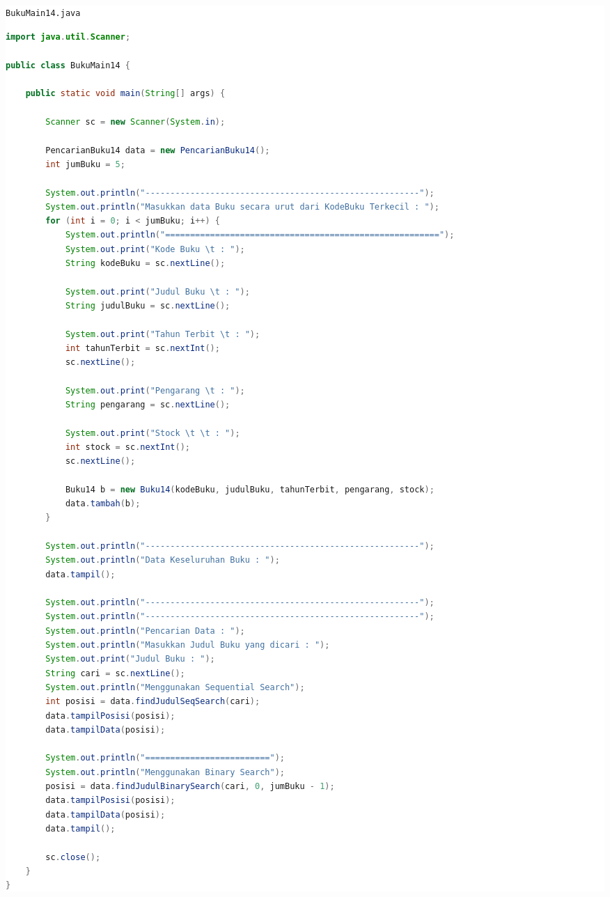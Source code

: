 ``BukuMain14.java`` <br>
```java
import java.util.Scanner;

public class BukuMain14 {

    public static void main(String[] args) {

        Scanner sc = new Scanner(System.in);

        PencarianBuku14 data = new PencarianBuku14();
        int jumBuku = 5;

        System.out.println("-------------------------------------------------------");
        System.out.println("Masukkan data Buku secara urut dari KodeBuku Terkecil : ");
        for (int i = 0; i < jumBuku; i++) {
            System.out.println("=======================================================");
            System.out.print("Kode Buku \t : ");
            String kodeBuku = sc.nextLine();

            System.out.print("Judul Buku \t : ");
            String judulBuku = sc.nextLine();

            System.out.print("Tahun Terbit \t : ");
            int tahunTerbit = sc.nextInt();
            sc.nextLine();

            System.out.print("Pengarang \t : ");
            String pengarang = sc.nextLine();

            System.out.print("Stock \t \t : ");
            int stock = sc.nextInt();
            sc.nextLine();

            Buku14 b = new Buku14(kodeBuku, judulBuku, tahunTerbit, pengarang, stock);
            data.tambah(b);
        }

        System.out.println("-------------------------------------------------------");
        System.out.println("Data Keseluruhan Buku : ");
        data.tampil();

        System.out.println("-------------------------------------------------------");
        System.out.println("-------------------------------------------------------");
        System.out.println("Pencarian Data : ");
        System.out.println("Masukkan Judul Buku yang dicari : ");
        System.out.print("Judul Buku : ");
        String cari = sc.nextLine();
        System.out.println("Menggunakan Sequential Search");
        int posisi = data.findJudulSeqSearch(cari);
        data.tampilPosisi(posisi);
        data.tampilData(posisi);

        System.out.println("=========================");
        System.out.println("Menggunakan Binary Search");
        posisi = data.findJudulBinarySearch(cari, 0, jumBuku - 1);
        data.tampilPosisi(posisi);
        data.tampilData(posisi);
        data.tampil();

        sc.close();
    }
}

```